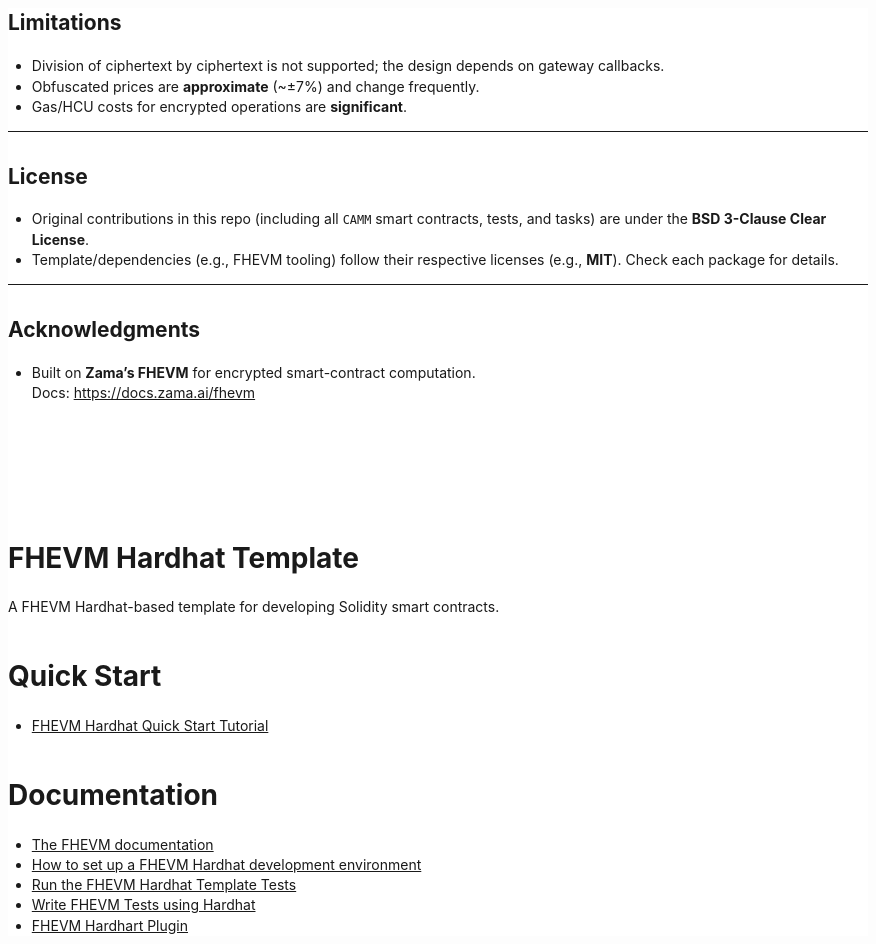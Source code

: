 
## Limitations

- Division of ciphertext by ciphertext is not supported; the design depends on gateway callbacks.
- Obfuscated prices are **approximate** (~±7%) and change frequently.
- Gas/HCU costs for encrypted operations are **significant**.

---

## License

- Original contributions in this repo (including all `CAMM` smart contracts, tests, and tasks) are under the **BSD 3-Clause Clear License**.
- Template/dependencies (e.g., FHEVM tooling) follow their respective licenses (e.g., **MIT**). Check each package for details.

---

## Acknowledgments

- Built on **Zama’s FHEVM** for encrypted smart-contract computation.  
  Docs: https://docs.zama.ai/fhevm


<br />
<br />
<br />
<br />




# FHEVM Hardhat Template

A FHEVM Hardhat-based template for developing Solidity smart contracts.

# Quick Start

- [FHEVM Hardhat Quick Start Tutorial](https://docs.zama.ai/protocol/solidity-guides/getting-started/quick-start-tutorial)

# Documentation

- [The FHEVM documentation](https://docs.zama.ai/fhevm)
- [How to set up a FHEVM Hardhat development environment](https://docs.zama.ai/protocol/solidity-guides/getting-started/setup)
- [Run the FHEVM Hardhat Template Tests](https://docs.zama.ai/protocol/solidity-guides/development-guide/hardhat/run_test)
- [Write FHEVM Tests using Hardhat](https://docs.zama.ai/protocol/solidity-guides/development-guide/hardhat/write_test)
- [FHEVM Hardhart Plugin](https://docs.zama.ai/protocol/solidity-guides/development-guide/hardhat)

